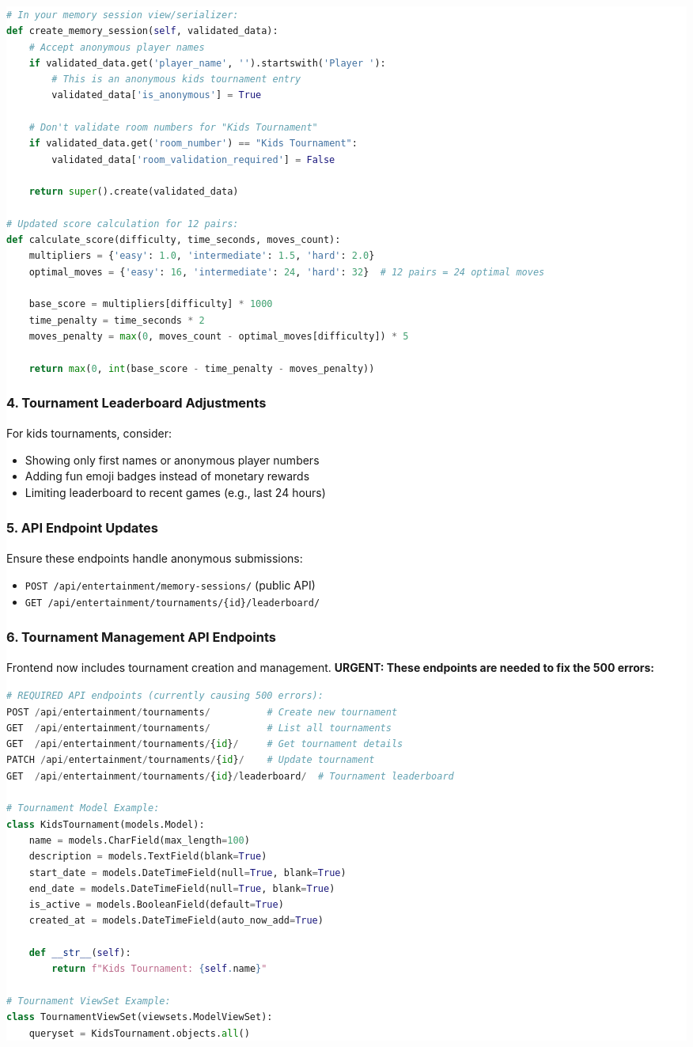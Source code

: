 ```python
# In your memory session view/serializer:
def create_memory_session(self, validated_data):
    # Accept anonymous player names
    if validated_data.get('player_name', '').startswith('Player '):
        # This is an anonymous kids tournament entry
        validated_data['is_anonymous'] = True
    
    # Don't validate room numbers for "Kids Tournament"
    if validated_data.get('room_number') == "Kids Tournament":
        validated_data['room_validation_required'] = False
    
    return super().create(validated_data)

# Updated score calculation for 12 pairs:
def calculate_score(difficulty, time_seconds, moves_count):
    multipliers = {'easy': 1.0, 'intermediate': 1.5, 'hard': 2.0}
    optimal_moves = {'easy': 16, 'intermediate': 24, 'hard': 32}  # 12 pairs = 24 optimal moves
    
    base_score = multipliers[difficulty] * 1000
    time_penalty = time_seconds * 2
    moves_penalty = max(0, moves_count - optimal_moves[difficulty]) * 5
    
    return max(0, int(base_score - time_penalty - moves_penalty))
```

### 4. Tournament Leaderboard Adjustments
For kids tournaments, consider:
- Showing only first names or anonymous player numbers
- Adding fun emoji badges instead of monetary rewards
- Limiting leaderboard to recent games (e.g., last 24 hours)

### 5. API Endpoint Updates
Ensure these endpoints handle anonymous submissions:
- `POST /api/entertainment/memory-sessions/` (public API)
- `GET /api/entertainment/tournaments/{id}/leaderboard/` 

### 6. Tournament Management API Endpoints
Frontend now includes tournament creation and management. **URGENT: These endpoints are needed to fix the 500 errors:**

```python
# REQUIRED API endpoints (currently causing 500 errors):
POST /api/entertainment/tournaments/          # Create new tournament
GET  /api/entertainment/tournaments/          # List all tournaments  
GET  /api/entertainment/tournaments/{id}/     # Get tournament details
PATCH /api/entertainment/tournaments/{id}/    # Update tournament
GET  /api/entertainment/tournaments/{id}/leaderboard/  # Tournament leaderboard

# Tournament Model Example:
class KidsTournament(models.Model):
    name = models.CharField(max_length=100)
    description = models.TextField(blank=True)
    start_date = models.DateTimeField(null=True, blank=True)
    end_date = models.DateTimeField(null=True, blank=True)
    is_active = models.BooleanField(default=True)
    created_at = models.DateTimeField(auto_now_add=True)
    
    def __str__(self):
        return f"Kids Tournament: {self.name}"

# Tournament ViewSet Example:
class TournamentViewSet(viewsets.ModelViewSet):
    queryset = KidsTournament.objects.all()
```